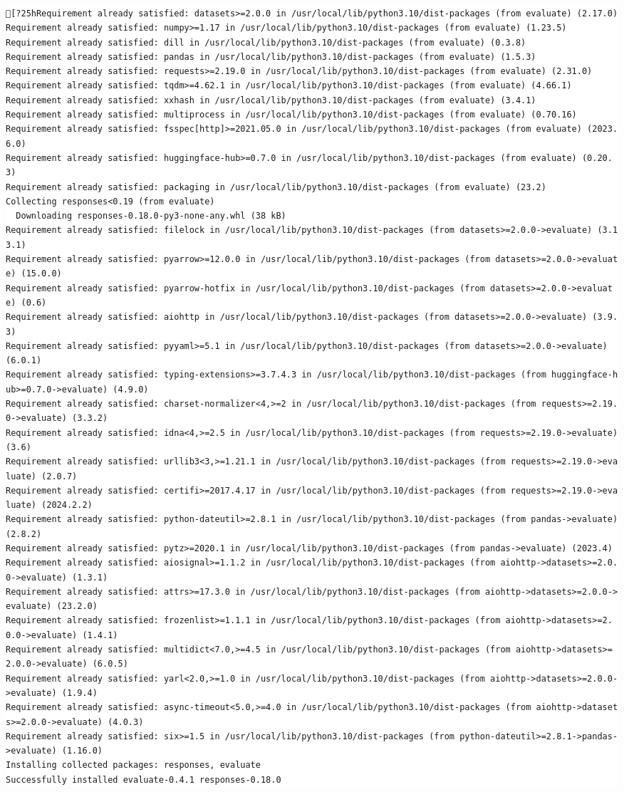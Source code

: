     [?25hRequirement already satisfied: datasets>=2.0.0 in /usr/local/lib/python3.10/dist-packages (from evaluate) (2.17.0)
    Requirement already satisfied: numpy>=1.17 in /usr/local/lib/python3.10/dist-packages (from evaluate) (1.23.5)
    Requirement already satisfied: dill in /usr/local/lib/python3.10/dist-packages (from evaluate) (0.3.8)
    Requirement already satisfied: pandas in /usr/local/lib/python3.10/dist-packages (from evaluate) (1.5.3)
    Requirement already satisfied: requests>=2.19.0 in /usr/local/lib/python3.10/dist-packages (from evaluate) (2.31.0)
    Requirement already satisfied: tqdm>=4.62.1 in /usr/local/lib/python3.10/dist-packages (from evaluate) (4.66.1)
    Requirement already satisfied: xxhash in /usr/local/lib/python3.10/dist-packages (from evaluate) (3.4.1)
    Requirement already satisfied: multiprocess in /usr/local/lib/python3.10/dist-packages (from evaluate) (0.70.16)
    Requirement already satisfied: fsspec[http]>=2021.05.0 in /usr/local/lib/python3.10/dist-packages (from evaluate) (2023.6.0)
    Requirement already satisfied: huggingface-hub>=0.7.0 in /usr/local/lib/python3.10/dist-packages (from evaluate) (0.20.3)
    Requirement already satisfied: packaging in /usr/local/lib/python3.10/dist-packages (from evaluate) (23.2)
    Collecting responses<0.19 (from evaluate)
      Downloading responses-0.18.0-py3-none-any.whl (38 kB)
    Requirement already satisfied: filelock in /usr/local/lib/python3.10/dist-packages (from datasets>=2.0.0->evaluate) (3.13.1)
    Requirement already satisfied: pyarrow>=12.0.0 in /usr/local/lib/python3.10/dist-packages (from datasets>=2.0.0->evaluate) (15.0.0)
    Requirement already satisfied: pyarrow-hotfix in /usr/local/lib/python3.10/dist-packages (from datasets>=2.0.0->evaluate) (0.6)
    Requirement already satisfied: aiohttp in /usr/local/lib/python3.10/dist-packages (from datasets>=2.0.0->evaluate) (3.9.3)
    Requirement already satisfied: pyyaml>=5.1 in /usr/local/lib/python3.10/dist-packages (from datasets>=2.0.0->evaluate) (6.0.1)
    Requirement already satisfied: typing-extensions>=3.7.4.3 in /usr/local/lib/python3.10/dist-packages (from huggingface-hub>=0.7.0->evaluate) (4.9.0)
    Requirement already satisfied: charset-normalizer<4,>=2 in /usr/local/lib/python3.10/dist-packages (from requests>=2.19.0->evaluate) (3.3.2)
    Requirement already satisfied: idna<4,>=2.5 in /usr/local/lib/python3.10/dist-packages (from requests>=2.19.0->evaluate) (3.6)
    Requirement already satisfied: urllib3<3,>=1.21.1 in /usr/local/lib/python3.10/dist-packages (from requests>=2.19.0->evaluate) (2.0.7)
    Requirement already satisfied: certifi>=2017.4.17 in /usr/local/lib/python3.10/dist-packages (from requests>=2.19.0->evaluate) (2024.2.2)
    Requirement already satisfied: python-dateutil>=2.8.1 in /usr/local/lib/python3.10/dist-packages (from pandas->evaluate) (2.8.2)
    Requirement already satisfied: pytz>=2020.1 in /usr/local/lib/python3.10/dist-packages (from pandas->evaluate) (2023.4)
    Requirement already satisfied: aiosignal>=1.1.2 in /usr/local/lib/python3.10/dist-packages (from aiohttp->datasets>=2.0.0->evaluate) (1.3.1)
    Requirement already satisfied: attrs>=17.3.0 in /usr/local/lib/python3.10/dist-packages (from aiohttp->datasets>=2.0.0->evaluate) (23.2.0)
    Requirement already satisfied: frozenlist>=1.1.1 in /usr/local/lib/python3.10/dist-packages (from aiohttp->datasets>=2.0.0->evaluate) (1.4.1)
    Requirement already satisfied: multidict<7.0,>=4.5 in /usr/local/lib/python3.10/dist-packages (from aiohttp->datasets>=2.0.0->evaluate) (6.0.5)
    Requirement already satisfied: yarl<2.0,>=1.0 in /usr/local/lib/python3.10/dist-packages (from aiohttp->datasets>=2.0.0->evaluate) (1.9.4)
    Requirement already satisfied: async-timeout<5.0,>=4.0 in /usr/local/lib/python3.10/dist-packages (from aiohttp->datasets>=2.0.0->evaluate) (4.0.3)
    Requirement already satisfied: six>=1.5 in /usr/local/lib/python3.10/dist-packages (from python-dateutil>=2.8.1->pandas->evaluate) (1.16.0)
    Installing collected packages: responses, evaluate
    Successfully installed evaluate-0.4.1 responses-0.18.0
